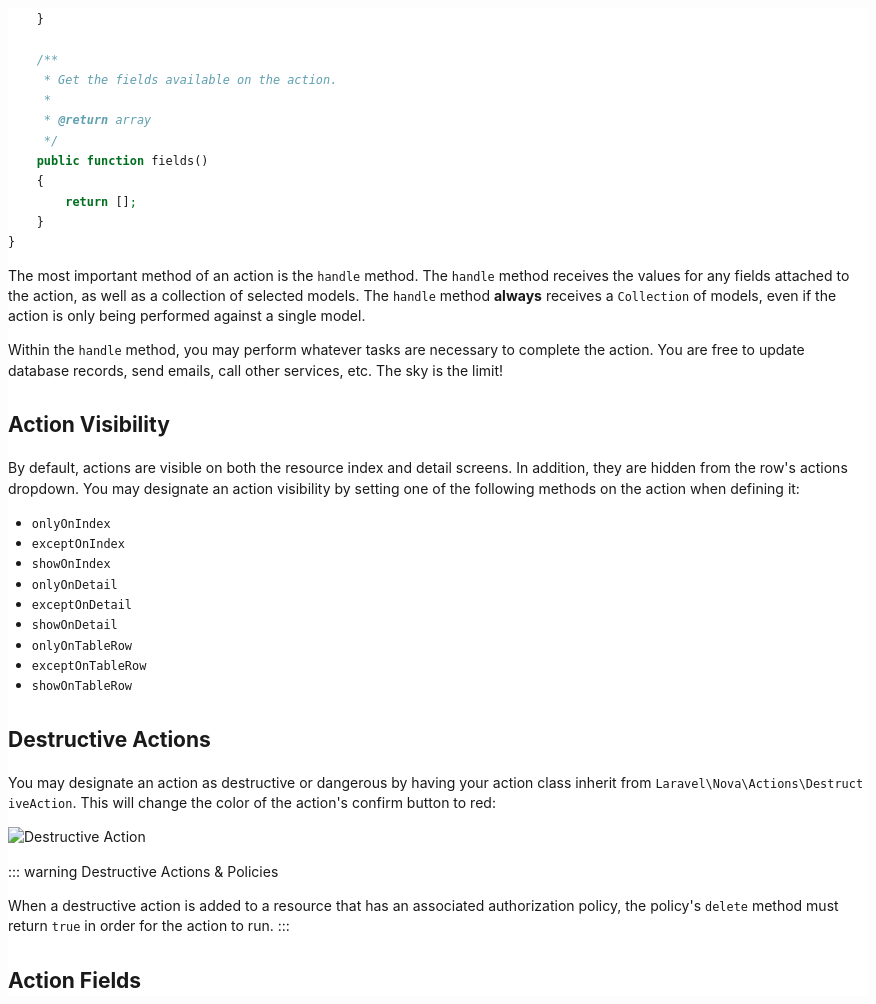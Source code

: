 ```php
    }

    /**
     * Get the fields available on the action.
     *
     * @return array
     */
    public function fields()
    {
        return [];
    }
}
```

The most important method of an action is the `handle` method. The `handle` method receives the values for any fields attached to the action, as well as a collection of selected models. The `handle` method **always** receives a `Collection` of models, even if the action is only being performed against a single model.

Within the `handle` method, you may perform whatever tasks are necessary to complete the action. You are free to update database records, send emails, call other services, etc. The sky is the limit!

## Action Visibility

By default, actions are visible on both the resource index and detail screens. In addition, they are hidden from the row's actions dropdown. You may designate an action visibility by setting one of the following methods on the action when defining it:

- `onlyOnIndex`
- `exceptOnIndex`
- `showOnIndex`
- `onlyOnDetail`
- `exceptOnDetail`
- `showOnDetail`
- `onlyOnTableRow`
- `exceptOnTableRow`
- `showOnTableRow`

## Destructive Actions

You may designate an action as destructive or dangerous by having your action class inherit from `Laravel\Nova\Actions\DestructiveAction`. This will change the color of the action's confirm button to red:

![Destructive Action](./img/action-destructive.png)

::: warning Destructive Actions & Policies

When a destructive action is added to a resource that has an associated authorization policy, the policy's `delete` method must return `true` in order for the action to run.
:::

## Action Fields

